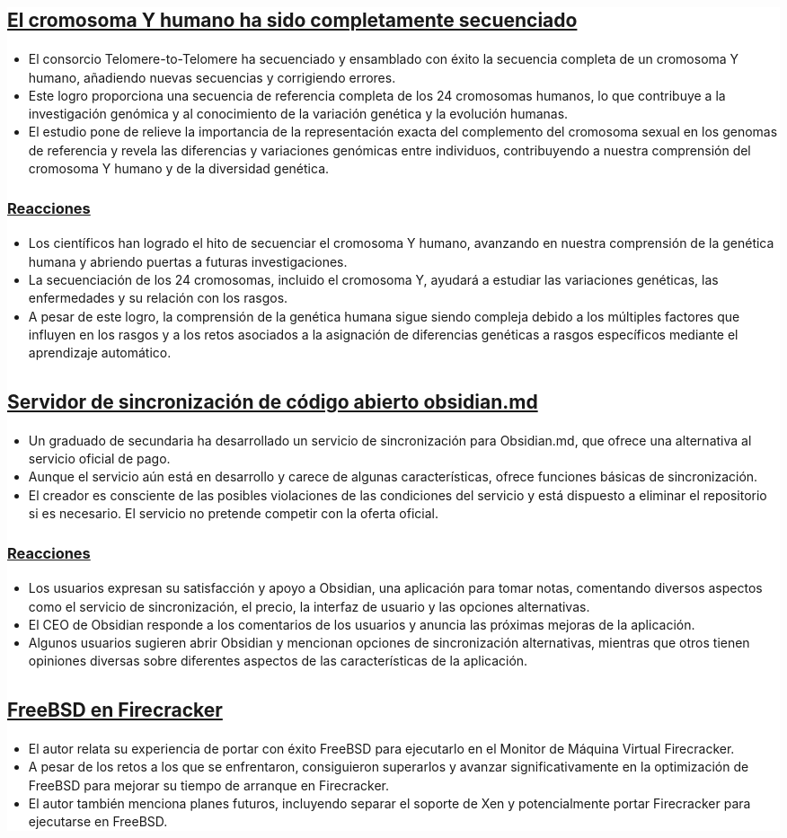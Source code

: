 ## [El cromosoma Y humano ha sido completamente secuenciado](https://www.nature.com/articles/s41586-023-06457-y)

- El consorcio Telomere-to-Telomere ha secuenciado y ensamblado con éxito la secuencia completa de un cromosoma Y humano, añadiendo nuevas secuencias y corrigiendo errores.
- Este logro proporciona una secuencia de referencia completa de los 24 cromosomas humanos, lo que contribuye a la investigación genómica y al conocimiento de la variación genética y la evolución humanas.
- El estudio pone de relieve la importancia de la representación exacta del complemento del cromosoma sexual en los genomas de referencia y revela las diferencias y variaciones genómicas entre individuos, contribuyendo a nuestra comprensión del cromosoma Y humano y de la diversidad genética.

### [Reacciones](https://news.ycombinator.com/item?id=37256817)

- Los científicos han logrado el hito de secuenciar el cromosoma Y humano, avanzando en nuestra comprensión de la genética humana y abriendo puertas a futuras investigaciones.
- La secuenciación de los 24 cromosomas, incluido el cromosoma Y, ayudará a estudiar las variaciones genéticas, las enfermedades y su relación con los rasgos.
- A pesar de este logro, la comprensión de la genética humana sigue siendo compleja debido a los múltiples factores que influyen en los rasgos y a los retos asociados a la asignación de diferencias genéticas a rasgos específicos mediante el aprendizaje automático.

## [Servidor de sincronización de código abierto obsidian.md](https://news.ycombinator.com/item?id=37247767)

- Un graduado de secundaria ha desarrollado un servicio de sincronización para Obsidian.md, que ofrece una alternativa al servicio oficial de pago.
- Aunque el servicio aún está en desarrollo y carece de algunas características, ofrece funciones básicas de sincronización.
- El creador es consciente de las posibles violaciones de las condiciones del servicio y está dispuesto a eliminar el repositorio si es necesario. El servicio no pretende competir con la oferta oficial.

### [Reacciones](https://news.ycombinator.com/item?id=37247767)

- Los usuarios expresan su satisfacción y apoyo a Obsidian, una aplicación para tomar notas, comentando diversos aspectos como el servicio de sincronización, el precio, la interfaz de usuario y las opciones alternativas.
- El CEO de Obsidian responde a los comentarios de los usuarios y anuncia las próximas mejoras de la aplicación.
- Algunos usuarios sugieren abrir Obsidian y mencionan opciones de sincronización alternativas, mientras que otros tienen opiniones diversas sobre diferentes aspectos de las características de la aplicación.

## [FreeBSD en Firecracker](https://www.usenix.org/publications/loginonline/freebsd-firecracker)

- El autor relata su experiencia de portar con éxito FreeBSD para ejecutarlo en el Monitor de Máquina Virtual Firecracker.
- A pesar de los retos a los que se enfrentaron, consiguieron superarlos y avanzar significativamente en la optimización de FreeBSD para mejorar su tiempo de arranque en Firecracker.
- El autor también menciona planes futuros, incluyendo separar el soporte de Xen y potencialmente portar Firecracker para ejecutarse en FreeBSD.
